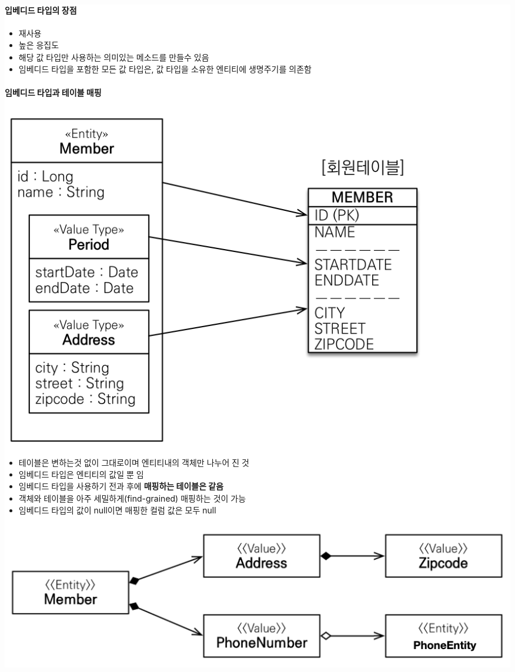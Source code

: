 #### 입베디드 타입의 장점
  - 재사용
  - 높은 응집도
  - 해당 값 타입만 사용하는 의미있는 메소드를 만들수 있음
  - 임베디드 타입을 포함한 모든 값 타입은, 값 타입을 소유한 엔티티에 생명주기를 의존함

#### 임베디드 타입과 테이블 매핑
![Alt text](/assets/posts/img/spring/spring_jpa_1/spring_jpa_07_02.png)
  - 테이블은 변하는것 없이 그대로이며 엔티티내의 객체만 나누어 진 것
  - 임베디드 타입은 엔티티의 값일 뿐 임
  - 임베디드 타입을 사용하기 전과 후에 **매핑하는 테이블은 같음**
  - 객체와 테이블을 아주 세밀하게(find-grained) 매핑하는 것이 가능
  - 임베디드 타입의 값이 null이면 매핑한 컬럼 값은 모두 null

![Alt text](/assets/posts/img/spring/spring_jpa_1/spring_jpa_07_03.png)
